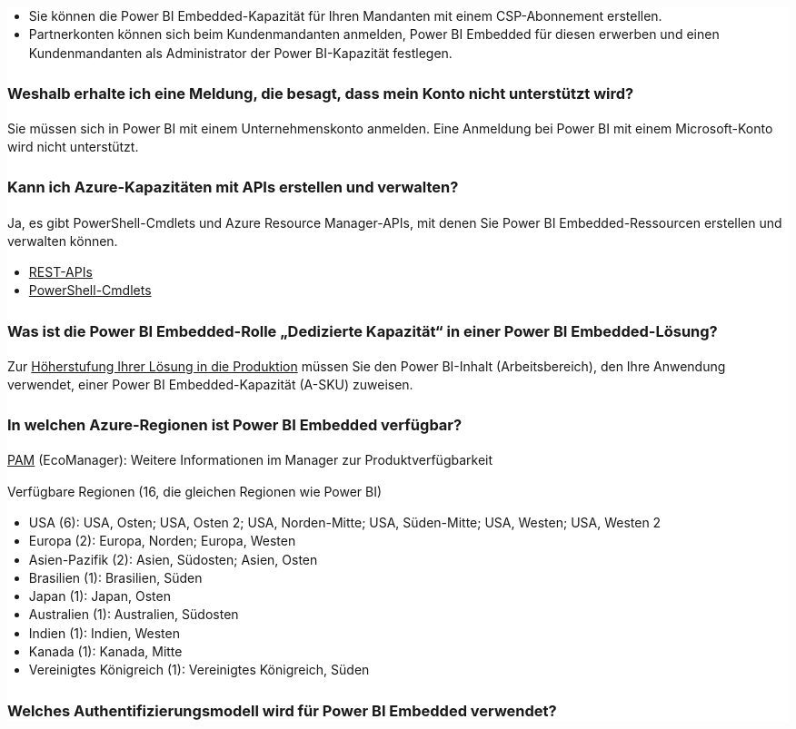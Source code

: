 * Sie können die Power BI Embedded-Kapazität für Ihren Mandanten mit einem CSP-Abonnement erstellen.
* Partnerkonten können sich beim Kundenmandanten anmelden, Power BI Embedded für diesen erwerben und einen Kundenmandanten als Administrator der Power BI-Kapazität festlegen.

### <a name="why-do-i-get-an-unsupported-account-message"></a>Weshalb erhalte ich eine Meldung, die besagt, dass mein Konto nicht unterstützt wird?

Sie müssen sich in Power BI mit einem Unternehmenskonto anmelden. Eine Anmeldung bei Power BI mit einem Microsoft-Konto wird nicht unterstützt.

### <a name="can-i-use-apis-to-create-and-manage-azure-capacities"></a>Kann ich Azure-Kapazitäten mit APIs erstellen und verwalten?

Ja, es gibt PowerShell-Cmdlets und Azure Resource Manager-APIs, mit denen Sie Power BI Embedded-Ressourcen erstellen und verwalten können.

* [REST-APIs](https://docs.microsoft.com/rest/api/power-bi-embedded/) 
* [PowerShell-Cmdlets](https://docs.microsoft.com/powershell/module/azurerm.powerbiembedded/)

### <a name="what-is-the-pbi-embedded-dedicated-capacity-role-in-a-pbi-embedded-solution"></a>Was ist die Power BI Embedded-Rolle „Dedizierte Kapazität“ in einer Power BI Embedded-Lösung?

Zur [Höherstufung Ihrer Lösung in die Produktion](embed-sample-for-customers.md#move-to-production) müssen Sie den Power BI-Inhalt (Arbeitsbereich), den Ihre Anwendung verwendet, einer Power BI Embedded-Kapazität (A-SKU) zuweisen.

### <a name="in-what-azure-regions-is-pbi-embedded-available"></a>In welchen Azure-Regionen ist Power BI Embedded verfügbar?

[PAM](https://ecosystemmanager.azurewebsites.net/home) (EcoManager): Weitere Informationen im Manager zur Produktverfügbarkeit

Verfügbare Regionen (16, die gleichen Regionen wie Power BI)

* USA (6): USA, Osten; USA, Osten 2; USA, Norden-Mitte; USA, Süden-Mitte; USA, Westen; USA, Westen 2
* Europa (2): Europa, Norden; Europa, Westen
* Asien-Pazifik (2): Asien, Südosten; Asien, Osten
* Brasilien (1): Brasilien, Süden
* Japan (1): Japan, Osten
* Australien (1): Australien, Südosten
* Indien (1): Indien, Westen
* Kanada (1): Kanada, Mitte
* Vereinigtes Königreich (1): Vereinigtes Königreich, Süden

### <a name="what-is-power-bi-embeddeds-authentication-model"></a>Welches Authentifizierungsmodell wird für Power BI Embedded verwendet?
